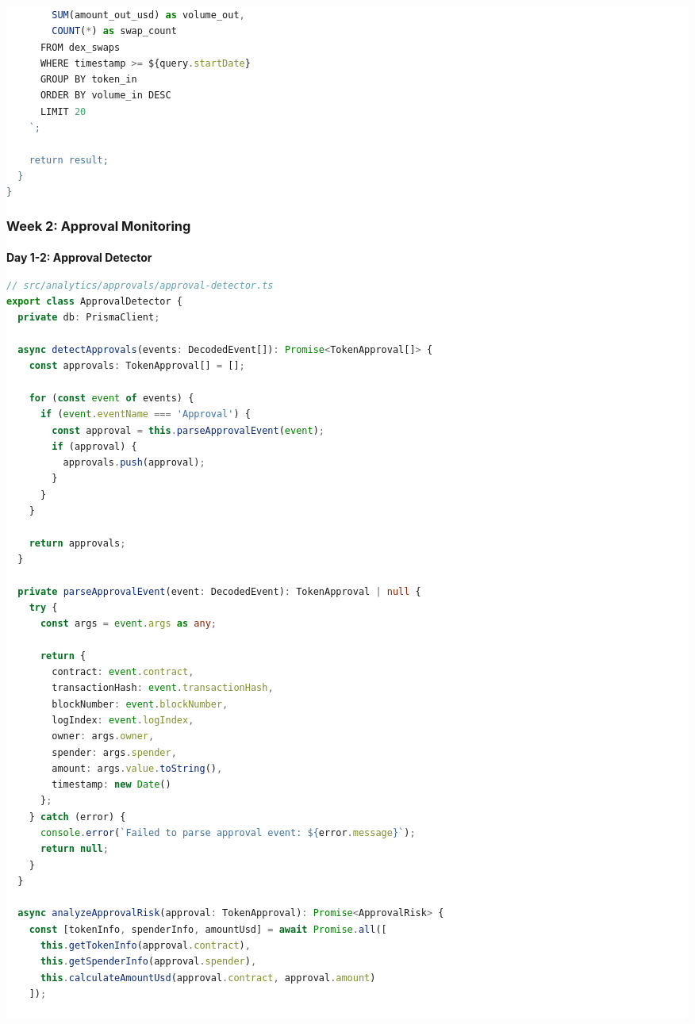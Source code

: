 ```typescript
        SUM(amount_out_usd) as volume_out,
        COUNT(*) as swap_count
      FROM dex_swaps
      WHERE timestamp >= ${query.startDate}
      GROUP BY token_in
      ORDER BY volume_in DESC
      LIMIT 20
    `;
    
    return result;
  }
}
```

### Week 2: Approval Monitoring
**Day 1-2: Approval Detector**
```typescript
// src/analytics/approvals/approval-detector.ts
export class ApprovalDetector {
  private db: PrismaClient;
  
  async detectApprovals(events: DecodedEvent[]): Promise<TokenApproval[]> {
    const approvals: TokenApproval[] = [];
    
    for (const event of events) {
      if (event.eventName === 'Approval') {
        const approval = this.parseApprovalEvent(event);
        if (approval) {
          approvals.push(approval);
        }
      }
    }
    
    return approvals;
  }
  
  private parseApprovalEvent(event: DecodedEvent): TokenApproval | null {
    try {
      const args = event.args as any;
      
      return {
        contract: event.contract,
        transactionHash: event.transactionHash,
        blockNumber: event.blockNumber,
        logIndex: event.logIndex,
        owner: args.owner,
        spender: args.spender,
        amount: args.value.toString(),
        timestamp: new Date()
      };
    } catch (error) {
      console.error(`Failed to parse approval event: ${error.message}`);
      return null;
    }
  }
  
  async analyzeApprovalRisk(approval: TokenApproval): Promise<ApprovalRisk> {
    const [tokenInfo, spenderInfo, amountUsd] = await Promise.all([
      this.getTokenInfo(approval.contract),
      this.getSpenderInfo(approval.spender),
      this.calculateAmountUsd(approval.contract, approval.amount)
    ]);
    
```